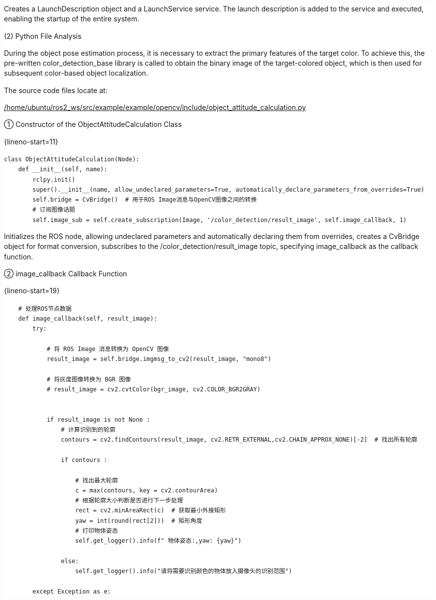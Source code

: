 Creates a LaunchDescription object and a LaunchService service. The launch description is added to the service and executed, enabling the startup of the entire system.

(2) Python File Analysis

During the object pose estimation process, it is necessary to extract the primary features of the target color. To achieve this, the pre-written color_detection_base library is called to obtain the binary image of the target-colored object, which is then used for subsequent color-based object localization.

The source code files locate at:

[/home/ubuntu/ros2_ws/src/example/example/opencv/include/object_attitude_calculation.py]()

① Constructor of the ObjectAttitudeCalculation Class

{lineno-start=11}

```
class ObjectAttitudeCalculation(Node):
    def __init__(self, name):
        rclpy.init()
        super().__init__(name, allow_undeclared_parameters=True, automatically_declare_parameters_from_overrides=True)
        self.bridge = CvBridge()  # 用于ROS Image消息与OpenCV图像之间的转换
        # 订阅图像话题
        self.image_sub = self.create_subscription(Image, '/color_detection/result_image', self.image_callback, 1)
```

Initializes the ROS node, allowing undeclared parameters and automatically declaring them from overrides, creates a CvBridge object for format conversion, subscribes to the /color_detection/result_image topic, specifying image_callback as the callback function.

② image_callback Callback Function 

{lineno-start=19}

```
    # 处理ROS节点数据
    def image_callback(self, result_image):
        try:
            
            # 将 ROS Image 消息转换为 OpenCV 图像
            result_image = self.bridge.imgmsg_to_cv2(result_image, "mono8")

            # 将灰度图像转换为 BGR 图像
            # result_image = cv2.cvtColor(bgr_image, cv2.COLOR_BGR2GRAY)

            
            if result_image is not None :
                # 计算识别到的轮廓
                contours = cv2.findContours(result_image, cv2.RETR_EXTERNAL,cv2.CHAIN_APPROX_NONE)[-2]  # 找出所有轮廓

                if contours :

                    # 找出最大轮廓
                    c = max(contours, key = cv2.contourArea)
                    # 根据轮廓大小判断是否进行下一步处理
                    rect = cv2.minAreaRect(c)  # 获取最小外接矩形
                    yaw = int(round(rect[2]))  # 矩形角度
                    # 打印物体姿态
                    self.get_logger().info(f" 物体姿态:,yaw: {yaw}")
                    
                else:
                    self.get_logger().info("请将需要识别颜色的物体放入摄像头的识别范围")

        except Exception as e:
```